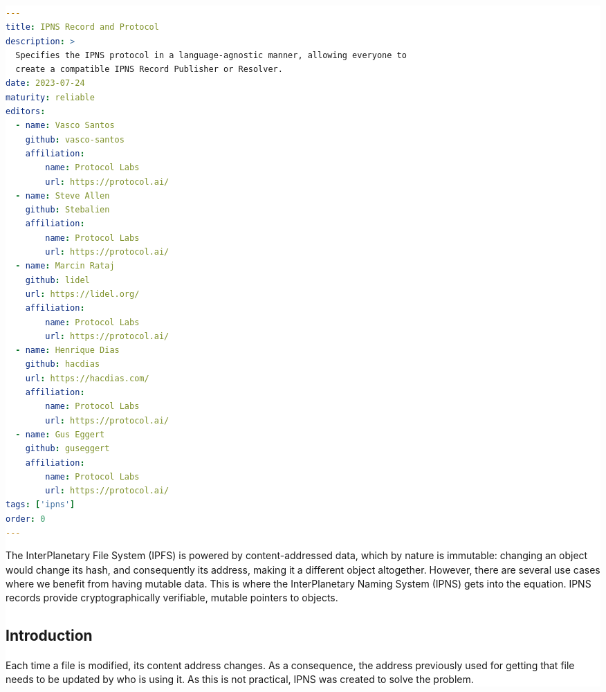 ```yaml
---
title: IPNS Record and Protocol
description: >
  Specifies the IPNS protocol in a language-agnostic manner, allowing everyone to
  create a compatible IPNS Record Publisher or Resolver.
date: 2023-07-24
maturity: reliable
editors:
  - name: Vasco Santos
    github: vasco-santos
    affiliation:
        name: Protocol Labs
        url: https://protocol.ai/
  - name: Steve Allen
    github: Stebalien
    affiliation:
        name: Protocol Labs
        url: https://protocol.ai/
  - name: Marcin Rataj
    github: lidel
    url: https://lidel.org/
    affiliation:
        name: Protocol Labs
        url: https://protocol.ai/
  - name: Henrique Dias
    github: hacdias
    url: https://hacdias.com/
    affiliation:
        name: Protocol Labs
        url: https://protocol.ai/
  - name: Gus Eggert
    github: guseggert
    affiliation:
        name: Protocol Labs
        url: https://protocol.ai/
tags: ['ipns']
order: 0
---
```


The InterPlanetary File System (IPFS) is powered by content-addressed data, which by nature is immutable: changing an object would change its hash, and consequently its address, making it a different object altogether. However, there are several use cases where we benefit from having mutable data. This is where the InterPlanetary Naming System (IPNS) gets into the equation. IPNS records provide cryptographically verifiable, mutable pointers to objects.

## Introduction

Each time a file is modified, its content address changes. As a consequence, the address previously used for getting that file needs to be updated by who is using it. As this is not practical, IPNS was created to solve the problem.
